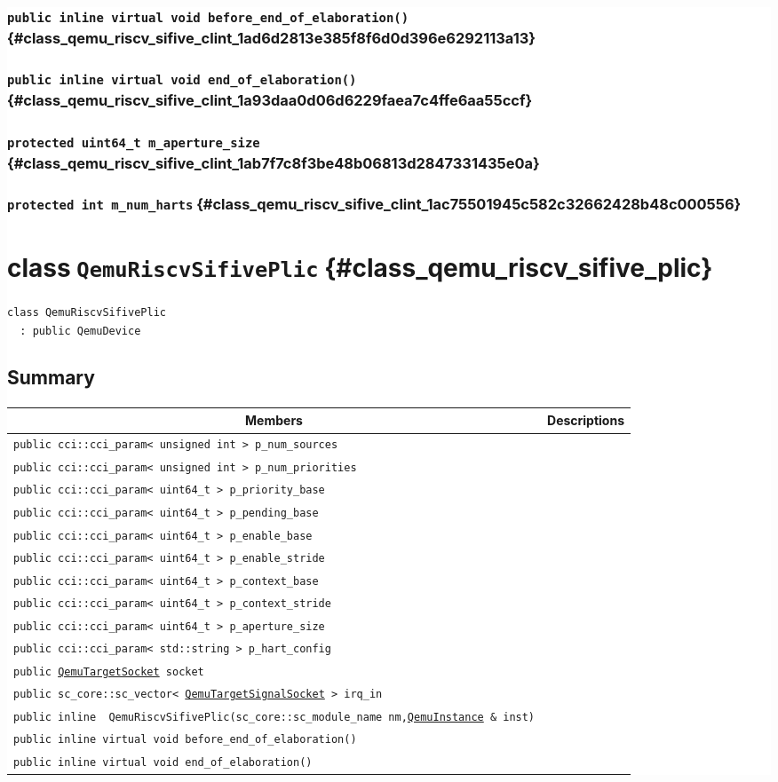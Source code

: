 ### `public inline virtual void before_end_of_elaboration()` {#class_qemu_riscv_sifive_clint_1ad6d2813e385f8f6d0d396e6292113a13}





### `public inline virtual void end_of_elaboration()` {#class_qemu_riscv_sifive_clint_1a93daa0d06d6229faea7c4ffe6aa55ccf}





### `protected uint64_t m_aperture_size` {#class_qemu_riscv_sifive_clint_1ab7f7c8f3be48b06813d2847331435e0a}





### `protected int m_num_harts` {#class_qemu_riscv_sifive_clint_1ac75501945c582c32662428b48c000556}






# class `QemuRiscvSifivePlic` {#class_qemu_riscv_sifive_plic}

```
class QemuRiscvSifivePlic
  : public QemuDevice
```  





## Summary

 Members                        | Descriptions                                
--------------------------------|---------------------------------------------
`public cci::cci_param< unsigned int > p_num_sources` | 
`public cci::cci_param< unsigned int > p_num_priorities` | 
`public cci::cci_param< uint64_t > p_priority_base` | 
`public cci::cci_param< uint64_t > p_pending_base` | 
`public cci::cci_param< uint64_t > p_enable_base` | 
`public cci::cci_param< uint64_t > p_enable_stride` | 
`public cci::cci_param< uint64_t > p_context_base` | 
`public cci::cci_param< uint64_t > p_context_stride` | 
`public cci::cci_param< uint64_t > p_aperture_size` | 
`public cci::cci_param< std::string > p_hart_config` | 
`public `[`QemuTargetSocket`](#class_qemu_target_socket)` socket` | 
`public sc_core::sc_vector< `[`QemuTargetSignalSocket`](#class_qemu_target_signal_socket)` > irq_in` | 
`public inline  QemuRiscvSifivePlic(sc_core::sc_module_name nm,`[`QemuInstance`](#class_qemu_instance)` & inst)` | 
`public inline virtual void before_end_of_elaboration()` | 
`public inline virtual void end_of_elaboration()` | 
